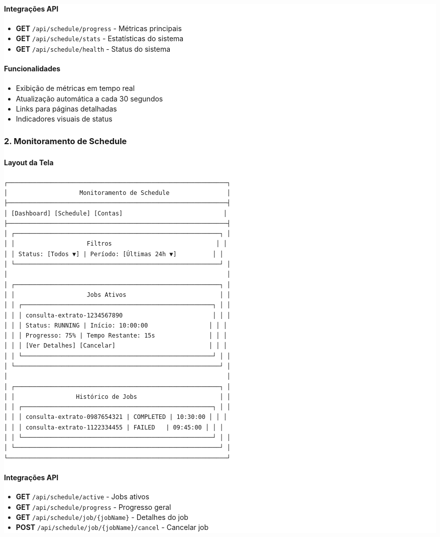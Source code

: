 #### **Integrações API**
- **GET** `/api/schedule/progress` - Métricas principais
- **GET** `/api/schedule/stats` - Estatísticas do sistema
- **GET** `/api/schedule/health` - Status do sistema

#### **Funcionalidades**
- Exibição de métricas em tempo real
- Atualização automática a cada 30 segundos
- Links para páginas detalhadas
- Indicadores visuais de status

### **2. Monitoramento de Schedule**

#### **Layout da Tela**
```
┌─────────────────────────────────────────────────────────────┐
│                    Monitoramento de Schedule                │
├─────────────────────────────────────────────────────────────┤
│ [Dashboard] [Schedule] [Contas]                            │
├─────────────────────────────────────────────────────────────┤
│ ┌─────────────────────────────────────────────────────────┐ │
│ │                    Filtros                             │ │
│ │ Status: [Todos ▼] | Período: [Últimas 24h ▼]          │ │
│ └─────────────────────────────────────────────────────────┘ │
│                                                             │
│ ┌─────────────────────────────────────────────────────────┐ │
│ │                    Jobs Ativos                          │ │
│ │ ┌─────────────────────────────────────────────────────┐ │ │
│ │ │ consulta-extrato-1234567890                         │ │ │
│ │ │ Status: RUNNING | Início: 10:00:00                 │ │ │
│ │ │ Progresso: 75% | Tempo Restante: 15s               │ │ │
│ │ │ [Ver Detalhes] [Cancelar]                          │ │ │
│ │ └─────────────────────────────────────────────────────┘ │ │
│ └─────────────────────────────────────────────────────────┘ │
│                                                             │
│ ┌─────────────────────────────────────────────────────────┐ │
│ │                 Histórico de Jobs                       │ │
│ │ ┌─────────────────────────────────────────────────────┐ │ │
│ │ │ consulta-extrato-0987654321 | COMPLETED | 10:30:00 │ │ │
│ │ │ consulta-extrato-1122334455 | FAILED   | 09:45:00 │ │ │
│ │ └─────────────────────────────────────────────────────┘ │ │
│ └─────────────────────────────────────────────────────────┘ │
└─────────────────────────────────────────────────────────────┘
```

#### **Integrações API**
- **GET** `/api/schedule/active` - Jobs ativos
- **GET** `/api/schedule/progress` - Progresso geral
- **GET** `/api/schedule/job/{jobName}` - Detalhes do job
- **POST** `/api/schedule/job/{jobName}/cancel` - Cancelar job
